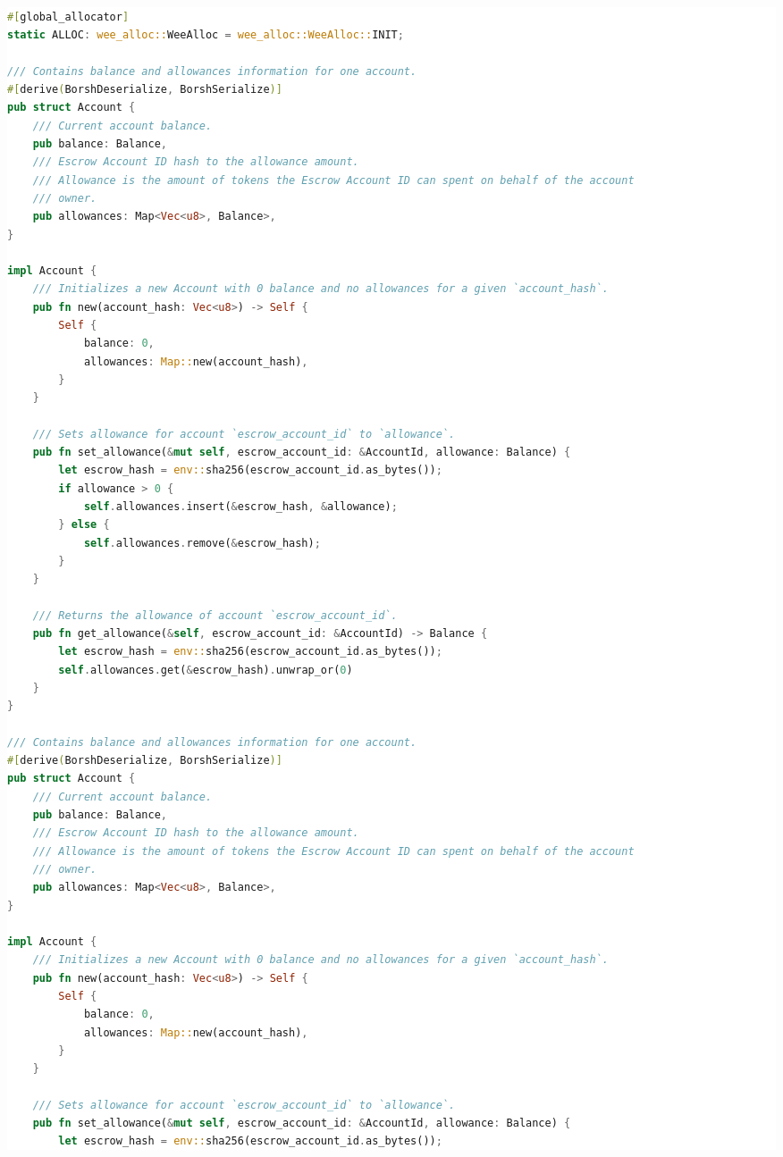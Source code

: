 ```rust
#[global_allocator]
static ALLOC: wee_alloc::WeeAlloc = wee_alloc::WeeAlloc::INIT;

/// Contains balance and allowances information for one account.
#[derive(BorshDeserialize, BorshSerialize)]
pub struct Account {
    /// Current account balance.
    pub balance: Balance,
    /// Escrow Account ID hash to the allowance amount.
    /// Allowance is the amount of tokens the Escrow Account ID can spent on behalf of the account
    /// owner.
    pub allowances: Map<Vec<u8>, Balance>,
}

impl Account {
    /// Initializes a new Account with 0 balance and no allowances for a given `account_hash`.
    pub fn new(account_hash: Vec<u8>) -> Self {
        Self {
            balance: 0,
            allowances: Map::new(account_hash),
        }
    }

    /// Sets allowance for account `escrow_account_id` to `allowance`.
    pub fn set_allowance(&mut self, escrow_account_id: &AccountId, allowance: Balance) {
        let escrow_hash = env::sha256(escrow_account_id.as_bytes());
        if allowance > 0 {
            self.allowances.insert(&escrow_hash, &allowance);
        } else {
            self.allowances.remove(&escrow_hash);
        }
    }

    /// Returns the allowance of account `escrow_account_id`.
    pub fn get_allowance(&self, escrow_account_id: &AccountId) -> Balance {
        let escrow_hash = env::sha256(escrow_account_id.as_bytes());
        self.allowances.get(&escrow_hash).unwrap_or(0)
    }
}

/// Contains balance and allowances information for one account.
#[derive(BorshDeserialize, BorshSerialize)]
pub struct Account {
    /// Current account balance.
    pub balance: Balance,
    /// Escrow Account ID hash to the allowance amount.
    /// Allowance is the amount of tokens the Escrow Account ID can spent on behalf of the account
    /// owner.
    pub allowances: Map<Vec<u8>, Balance>,
}

impl Account {
    /// Initializes a new Account with 0 balance and no allowances for a given `account_hash`.
    pub fn new(account_hash: Vec<u8>) -> Self {
        Self {
            balance: 0,
            allowances: Map::new(account_hash),
        }
    }

    /// Sets allowance for account `escrow_account_id` to `allowance`.
    pub fn set_allowance(&mut self, escrow_account_id: &AccountId, allowance: Balance) {
        let escrow_hash = env::sha256(escrow_account_id.as_bytes());
```
